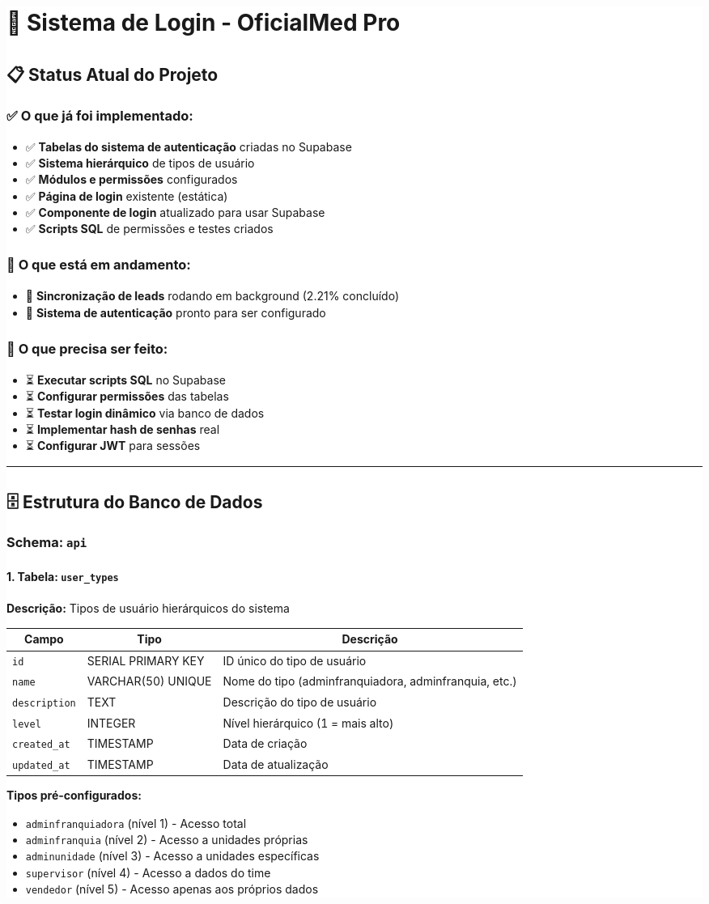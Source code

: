 # 🔐 Sistema de Login - OficialMed Pro

## 📋 **Status Atual do Projeto**

### ✅ **O que já foi implementado:**
- ✅ **Tabelas do sistema de autenticação** criadas no Supabase
- ✅ **Sistema hierárquico** de tipos de usuário
- ✅ **Módulos e permissões** configurados
- ✅ **Página de login** existente (estática)
- ✅ **Componente de login** atualizado para usar Supabase
- ✅ **Scripts SQL** de permissões e testes criados

### 🔄 **O que está em andamento:**
- 🔄 **Sincronização de leads** rodando em background (2.21% concluído)
- 🔄 **Sistema de autenticação** pronto para ser configurado

### 📝 **O que precisa ser feito:**
- ⏳ **Executar scripts SQL** no Supabase
- ⏳ **Configurar permissões** das tabelas
- ⏳ **Testar login dinâmico** via banco de dados
- ⏳ **Implementar hash de senhas** real
- ⏳ **Configurar JWT** para sessões

---

## 🗄️ **Estrutura do Banco de Dados**

### **Schema: `api`**

#### **1. Tabela: `user_types`**
**Descrição:** Tipos de usuário hierárquicos do sistema

| Campo | Tipo | Descrição |
|-------|------|-----------|
| `id` | SERIAL PRIMARY KEY | ID único do tipo de usuário |
| `name` | VARCHAR(50) UNIQUE | Nome do tipo (adminfranquiadora, adminfranquia, etc.) |
| `description` | TEXT | Descrição do tipo de usuário |
| `level` | INTEGER | Nível hierárquico (1 = mais alto) |
| `created_at` | TIMESTAMP | Data de criação |
| `updated_at` | TIMESTAMP | Data de atualização |

**Tipos pré-configurados:**
- `adminfranquiadora` (nível 1) - Acesso total
- `adminfranquia` (nível 2) - Acesso a unidades próprias
- `adminunidade` (nível 3) - Acesso a unidades específicas
- `supervisor` (nível 4) - Acesso a dados do time
- `vendedor` (nível 5) - Acesso apenas aos próprios dados
